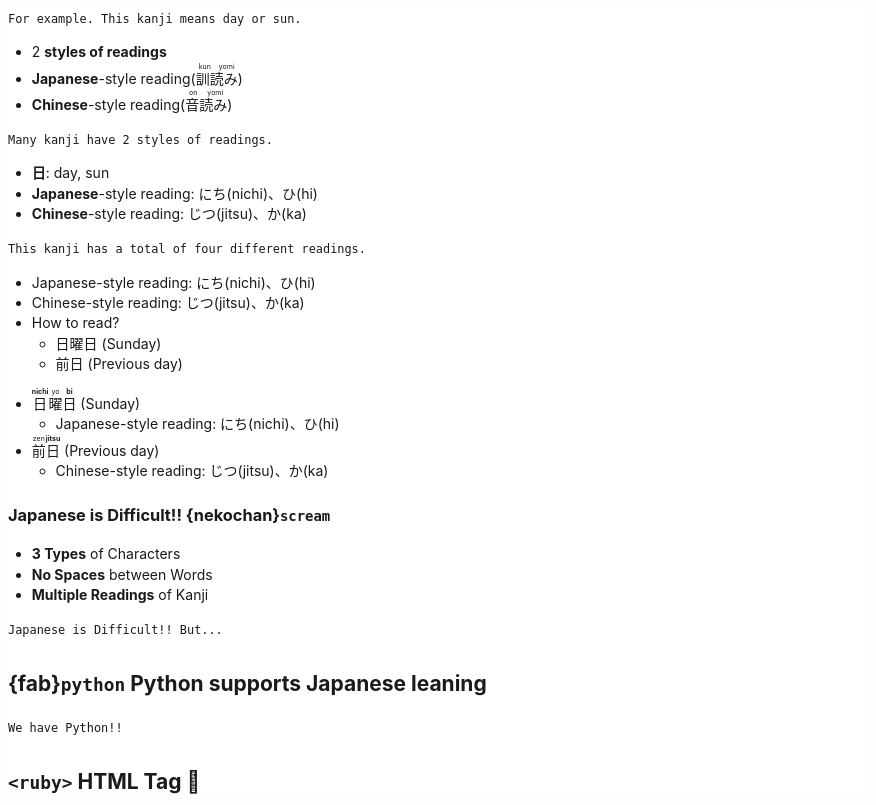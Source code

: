```{revealjs-notes}
For example. This kanji means day or sun.
```

```{revealjs-break}
```

* 2 **styles of readings**
* **Japanese**-style reading(<ruby>訓読み<rt>kun yomi</rt></ruby>)
* **Chinese**-style reading(<ruby>音読み<rt>on yomi</rt></ruby>)

```{revealjs-notes}
Many kanji have 2 styles of readings.
```
  
```{revealjs-break}
```

* **日**: day, sun
* **Japanese**-style reading: にち(nichi)、ひ(hi)
* **Chinese**-style reading: じつ(jitsu)、か(ka)

```{revealjs-notes}
This kanji has a total of four different readings.
```

```{revealjs-break}
```

* Japanese-style reading: にち(nichi)、ひ(hi)
* Chinese-style reading: じつ(jitsu)、か(ka)
* How to read?
  * 日曜日 (Sunday)
  * 前日 (Previous day)

```{revealjs-break}
```

* <ruby>日<rt>**nichi**</rt></ruby><ruby>曜<rt>yo</rt></ruby><ruby>日<rt>**bi**</rt></ruby> (Sunday)
  * Japanese-style reading: にち(nichi)、ひ(hi)
* <ruby>前<rt>zen</rt></ruby><ruby>日<rt>**jitsu**</rt></ruby> (Previous day)
  * Chinese-style reading: じつ(jitsu)、か(ka)

### Japanese is **Difficult**!! {nekochan}`scream`

* **3 Types** of Characters
* **No Spaces** between Words
* **Multiple Readings** of Kanji

```{revealjs-notes}
Japanese is Difficult!! But...
```

## {fab}`python` **Python** supports **Japanese** leaning

```{revealjs-notes}
We have Python!!
```

## **`<ruby>`** HTML Tag 💎

